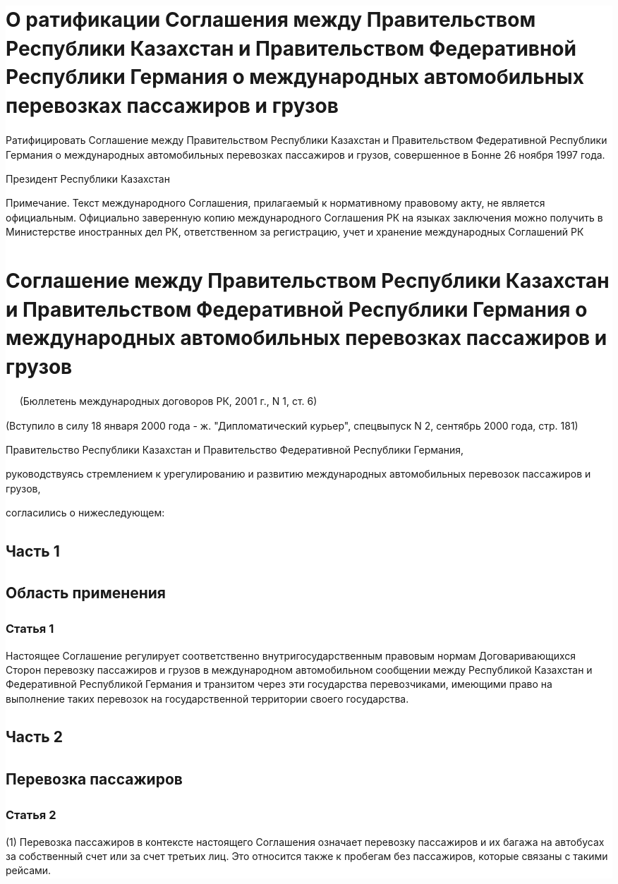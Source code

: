# О ратификации Соглашения между Правительством Республики Казахстан и Правительством Федеративной Республики Германия о международных автомобильных перевозках пассажиров и грузов

Ратифицировать Соглашение между Правительством Республики Казахстан и Правительством Федеративной Республики Германия о международных автомобильных перевозках пассажиров и грузов, совершенное в Бонне 26 ноября 1997 года.

Президент Республики Казахстан

Примечание. Текст международного Соглашения, прилагаемый к нормативному правовому акту, не является официальным. Официально заверенную копию международного Соглашения РК на языках заключения можно получить в Министерстве иностранных дел РК, ответственном за регистрацию, учет и хранение международных Соглашений РК

# Соглашение между Правительством Республики Казахстан и Правительством Федеративной Республики Германия о международных автомобильных перевозках пассажиров и грузов

     (Бюллетень международных договоров РК, 2001 г., N 1, ст. 6)

(Вступило в силу 18 января 2000 года - ж. "Дипломатический курьер", спецвыпуск N 2, сентябрь 2000 года, стр. 181)

Правительство Республики Казахстан и Правительство Федеративной Республики Германия,

руководствуясь стремлением к урегулированию и развитию международных автомобильных перевозок пассажиров и грузов,

согласились о нижеследующем:

## Часть 1

## Область применения

### Статья 1

Настоящее Соглашение регулирует соответственно внутригосударственным правовым нормам Договаривающихся Сторон перевозку пассажиров и грузов в международном автомобильном сообщении между Республикой Казахстан и Федеративной Республикой Германия и транзитом через эти государства перевозчиками, имеющими право на выполнение таких перевозок на государственной территории своего государства.

## Часть 2

## Перевозка пассажиров

### Статья 2

(1) Перевозка пассажиров в контексте настоящего Соглашения означает перевозку пассажиров и их багажа на автобусах за собственный счет или за счет третьих лиц. Это относится также к пробегам без пассажиров, которые связаны с такими рейсами.
